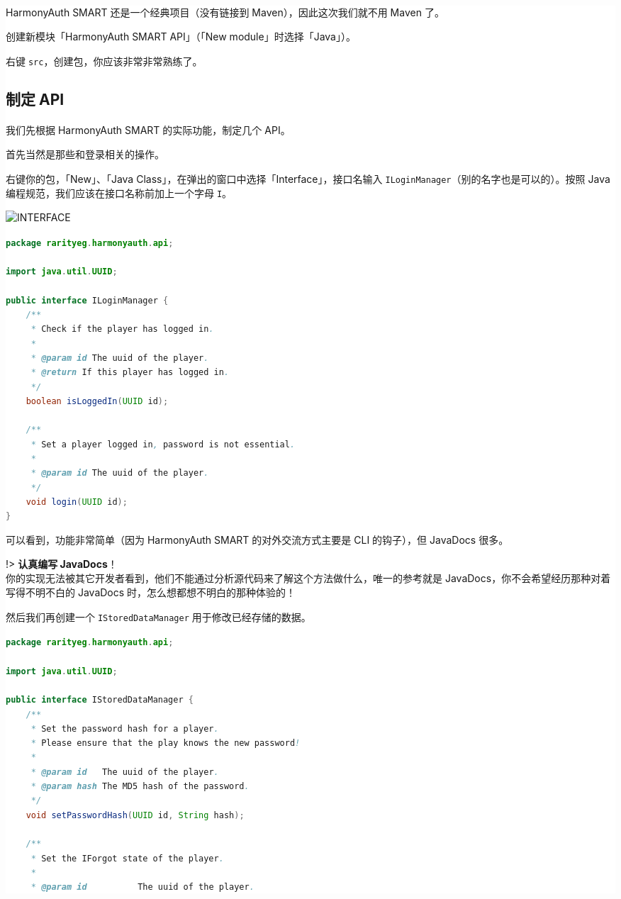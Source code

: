 HarmonyAuth SMART 还是一个经典项目（没有链接到 Maven），因此这次我们就不用 Maven 了。 

创建新模块「HarmonyAuth SMART API」（「New module」时选择「Java」）。

右键 `src`，创建包，你应该非常非常熟练了。

## 制定 API

我们先根据 HarmonyAuth SMART 的实际功能，制定几个 API。

首先当然是那些和登录相关的操作。

右键你的包，「New」、「Java Class」，在弹出的窗口中选择「Interface」，接口名输入 `ILoginManager`（别的名字也是可以的）。按照 Java 编程规范，我们应该在接口名称前加上一个字母 `I`。

![INTERFACE](https://www.picbed.cn/images/2021/02/21/image53d15b3791192666.png)

```java
package rarityeg.harmonyauth.api;

import java.util.UUID;

public interface ILoginManager {
    /**
     * Check if the player has logged in.
     *
     * @param id The uuid of the player.
     * @return If this player has logged in.
     */
    boolean isLoggedIn(UUID id);

    /**
     * Set a player logged in, password is not essential.
     *
     * @param id The uuid of the player.
     */
    void login(UUID id);
}


```

可以看到，功能非常简单（因为 HarmonyAuth SMART 的对外交流方式主要是 CLI 的钩子），但 JavaDocs 很多。

!> **认真编写 JavaDocs**！<br/>你的实现无法被其它开发者看到，他们不能通过分析源代码来了解这个方法做什么，唯一的参考就是 JavaDocs，你不会希望经历那种对着写得不明不白的 JavaDocs 时，怎么想都想不明白的那种体验的！

然后我们再创建一个 `IStoredDataManager` 用于修改已经存储的数据。

```java
package rarityeg.harmonyauth.api;

import java.util.UUID;

public interface IStoredDataManager {
    /**
     * Set the password hash for a player.
     * Please ensure that the play knows the new password!
     *
     * @param id   The uuid of the player.
     * @param hash The MD5 hash of the password.
     */
    void setPasswordHash(UUID id, String hash);

    /**
     * Set the IForgot state of the player.
     *
     * @param id          The uuid of the player.
```